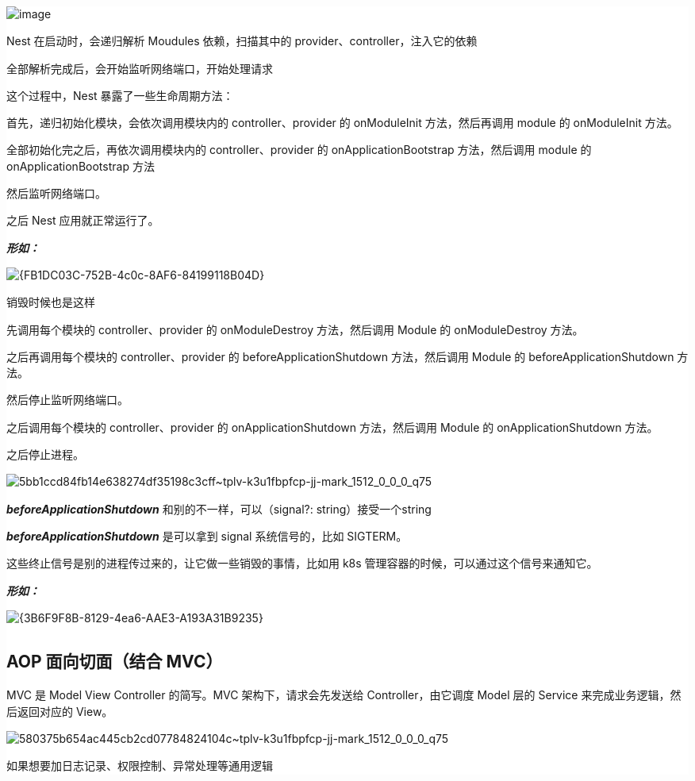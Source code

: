 

![image](https://github.com/starNGC2237/picx-images-hosting/raw/master/image.l0bh1j3eglc.webp)


Nest 在启动时，会递归解析 Moudules 依赖，扫描其中的 provider、controller，注入它的依赖

全部解析完成后，会开始监听网络端口，开始处理请求

这个过程中，Nest 暴露了一些生命周期方法：

首先，递归初始化模块，会依次调用模块内的 controller、provider 的 onModuleInit 方法，然后再调用 module 的 onModuleInit 方法。

全部初始化完之后，再依次调用模块内的 controller、provider 的 onApplicationBootstrap 方法，然后调用 module 的 onApplicationBootstrap 方法

然后监听网络端口。

之后 Nest 应用就正常运行了。

***形如：***

![{FB1DC03C-752B-4c0c-8AF6-84199118B04D}](https://github.com/starNGC2237/picx-images-hosting/raw/master/{FB1DC03C-752B-4c0c-8AF6-84199118B04D}.1t6ewfr1hn9c.png)


销毁时候也是这样

先调用每个模块的 controller、provider 的 onModuleDestroy 方法，然后调用 Module 的 onModuleDestroy 方法。

之后再调用每个模块的 controller、provider 的 beforeApplicationShutdown 方法，然后调用 Module 的 beforeApplicationShutdown 方法。

然后停止监听网络端口。

之后调用每个模块的 controller、provider 的 onApplicationShutdown 方法，然后调用 Module 的 onApplicationShutdown 方法。

之后停止进程。

![5bb1ccd84fb14e638274df35198c3cff~tplv-k3u1fbpfcp-jj-mark_1512_0_0_0_q75](https://github.com/starNGC2237/picx-images-hosting/raw/master/5bb1ccd84fb14e638274df35198c3cff~tplv-k3u1fbpfcp-jj-mark_1512_0_0_0_q75.3jsncvuoyyo0.webp)

***beforeApplicationShutdown*** 和别的不一样，可以（signal?: string）接受一个string

***beforeApplicationShutdown*** 是可以拿到 signal 系统信号的，比如 SIGTERM。

这些终止信号是别的进程传过来的，让它做一些销毁的事情，比如用 k8s 管理容器的时候，可以通过这个信号来通知它。

***形如：***

![{3B6F9F8B-8129-4ea6-AAE3-A193A31B9235}](https://github.com/starNGC2237/picx-images-hosting/raw/master/{3B6F9F8B-8129-4ea6-AAE3-A193A31B9235}.4p5mdgtcouc0.png)



## AOP 面向切面（结合 MVC）

MVC 是 Model View Controller 的简写。MVC 架构下，请求会先发送给 Controller，由它调度 Model 层的 Service 来完成业务逻辑，然后返回对应的 View。

![580375b654ac445cb2cd07784824104c~tplv-k3u1fbpfcp-jj-mark_1512_0_0_0_q75](https://github.com/starNGC2237/picx-images-hosting/raw/master/580375b654ac445cb2cd07784824104c~tplv-k3u1fbpfcp-jj-mark_1512_0_0_0_q75.5g6u8a0g4280.webp)

如果想要加日志记录、权限控制、异常处理等通用逻辑

